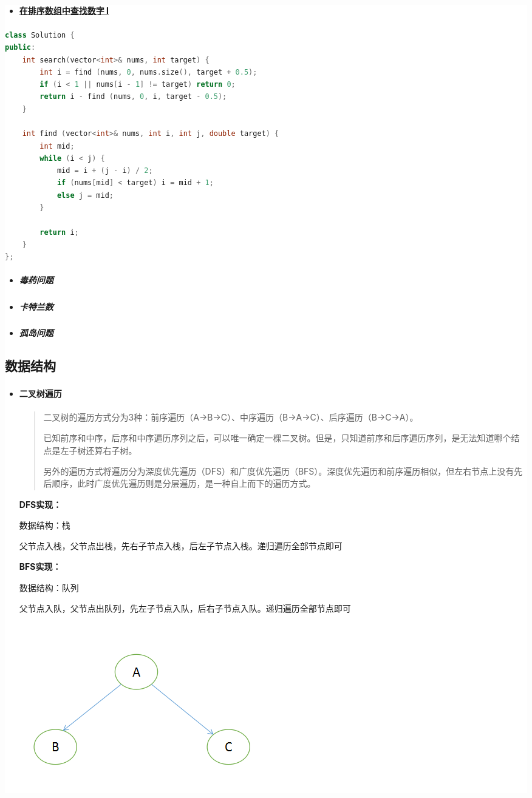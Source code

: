 - #### [ 在排序数组中查找数字 I](https://leetcode-cn.com/problems/zai-pai-xu-shu-zu-zhong-cha-zhao-shu-zi-lcof/)

```c++
class Solution {
public:
    int search(vector<int>& nums, int target) {
        int i = find (nums, 0, nums.size(), target + 0.5);
        if (i < 1 || nums[i - 1] != target) return 0;
        return i - find (nums, 0, i, target - 0.5);    
    }
    
    int find (vector<int>& nums, int i, int j, double target) {
        int mid;
        while (i < j) {
            mid = i + (j - i) / 2;
            if (nums[mid] < target) i = mid + 1;
            else j = mid;
        }
        
        return i;
    }
};
```



- ##### 毒药问题

- ##### 卡特兰数

- ##### 孤岛问题

## 数据结构

- #### 二叉树遍历

  > 二叉树的遍历方式分为3种：前序遍历（A->B->C）、中序遍历（B->A->C）、后序遍历（B->C->A）。
  >
  > 已知前序和中序，后序和中序遍历序列之后，可以唯一确定一棵二叉树。但是，只知道前序和后序遍历序列，是无法知道哪个结点是左子树还算右子树。
  >
  > 另外的遍历方式将遍历分为深度优先遍历（DFS）和广度优先遍历（BFS）。深度优先遍历和前序遍历相似，但左右节点上没有先后顺序，此时广度优先遍历则是分层遍历，是一种自上而下的遍历方式。

  **DFS实现：**

  数据结构：栈

  父节点入栈，父节点出栈，先右子节点入栈，后左子节点入栈。递归遍历全部节点即可

  **BFS实现：**

  数据结构：队列

  父节点入队，父节点出队列，先左子节点入队，后右子节点入队。递归遍历全部节点即可

  ![1579182355860](./pic/1579182355860.png)